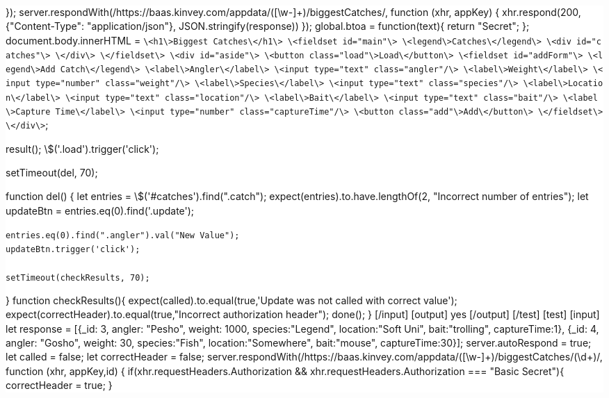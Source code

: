 \});
server.respondWith(/https:\/\/baas.kinvey.com\/appdata\/(\[\w-\]+)\/biggestCatches/, function (xhr, appKey) \{
xhr.respond(200, \{"Content-Type": "application/json"\}, JSON.stringify(response))
\});
global.btoa = function(text)\{
return "Secret";
\};
document.body.innerHTML = `\<h1\>Biggest Catches\</h1\> \<fieldset id="main"\> \<legend\>Catches\</legend\> \<div id="catches"\> \</div\> \</fieldset\> \<div id="aside"\> \<button class="load"\>Load\</button\> \<fieldset id="addForm"\> \<legend\>Add Catch\</legend\> \<label\>Angler\</label\> \<input type="text" class="angler"/\> \<label\>Weight\</label\> \<input type="number" class="weight"/\> \<label\>Species\</label\> \<input type="text" class="species"/\> \<label\>Location\</label\> \<input type="text" class="location"/\> \<label\>Bait\</label\> \<input type="text" class="bait"/\> \<label\>Capture Time\</label\> \<input type="number" class="captureTime"/\> \<button class="add"\>Add\</button\> \</fieldset\> \</div\>`;

result();
\\$('.load').trigger('click');

setTimeout(del, 70);

function del() \{
let entries = \\$('\#catches').find(".catch");
expect(entries).to.have.lengthOf(2, "Incorrect number of entries");
let updateBtn = entries.eq(0).find('.update');

    entries.eq(0).find(".angler").val("New Value");
    updateBtn.trigger('click');

    setTimeout(checkResults, 70);

\}
function checkResults()\{
expect(called).to.equal(true,'Update was not called with correct value');
expect(correctHeader).to.equal(true,"Incorrect authorization header");
done();
\}
[/input]
[output]
yes
[/output]
[/test]
[test]
[input]
let response = \[\{\_id: 3, angler: "Pesho", weight: 1000, species:"Legend", location:"Soft Uni", bait:"trolling", captureTime:1\},
\{\_id: 4, angler: "Gosho", weight: 30, species:"Fish", location:"Somewhere", bait:"mouse", captureTime:30\}\];
server.autoRespond = true;
let called = false;
let correctHeader = false;
server.respondWith(/https:\/\/baas.kinvey.com\/appdata\/(\[\w-\]+)\/biggestCatches\/(\d+)/, function (xhr, appKey,id) \{
if(xhr.requestHeaders.Authorization && xhr.requestHeaders.Authorization === "Basic Secret")\{
correctHeader = true;
\}

